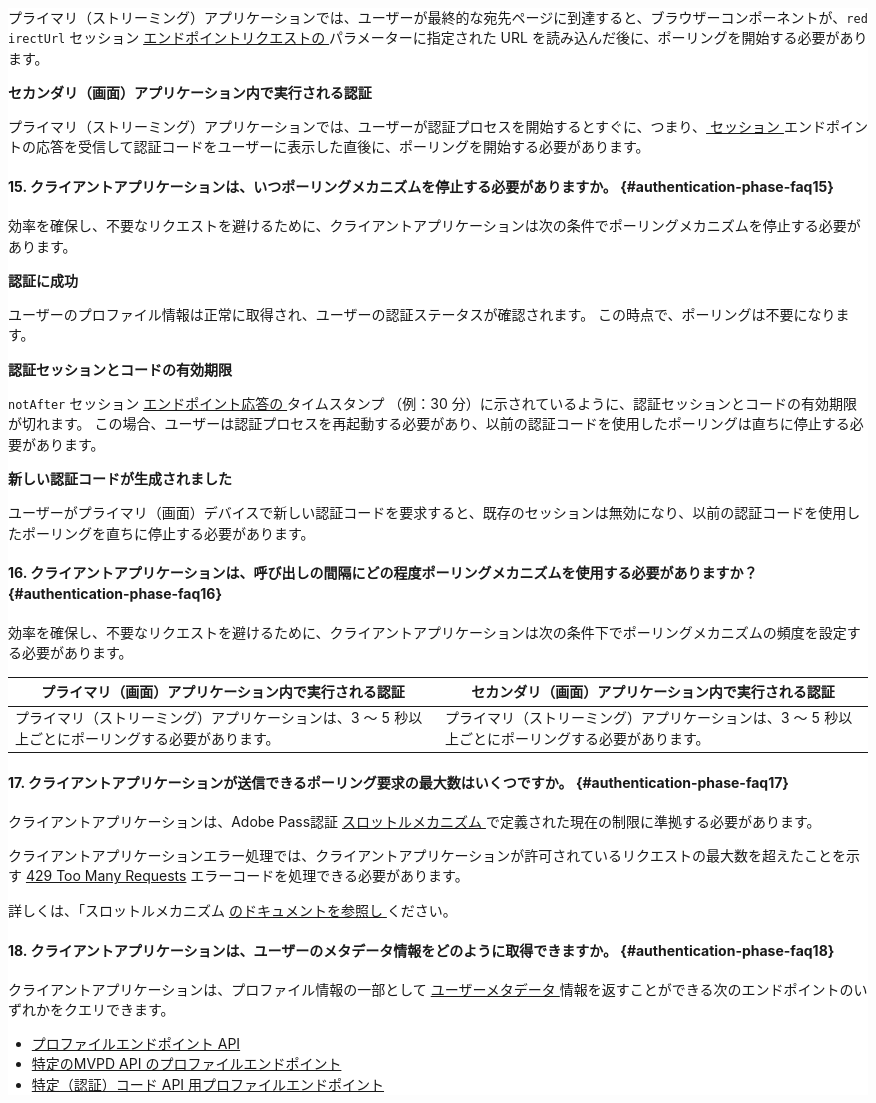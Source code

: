 プライマリ（ストリーミング）アプリケーションでは、ユーザーが最終的な宛先ページに到達すると、ブラウザーコンポーネントが、`redirectUrl` セッション [ エンドポイントリクエストの ](/help/authentication/integration-guide-programmers/rest-apis/rest-api-v2/apis/sessions-apis/rest-api-v2-sessions-apis-create-authentication-session.md) パラメーターに指定された URL を読み込んだ後に、ポーリングを開始する必要があります。

**セカンダリ（画面）アプリケーション内で実行される認証**

プライマリ（ストリーミング）アプリケーションでは、ユーザーが認証プロセスを開始するとすぐに、つまり、[ セッション ](/help/authentication/integration-guide-programmers/rest-apis/rest-api-v2/apis/sessions-apis/rest-api-v2-sessions-apis-create-authentication-session.md) エンドポイントの応答を受信して認証コードをユーザーに表示した直後に、ポーリングを開始する必要があります。

#### &#x200B;15. クライアントアプリケーションは、いつポーリングメカニズムを停止する必要がありますか。 {#authentication-phase-faq15}

効率を確保し、不要なリクエストを避けるために、クライアントアプリケーションは次の条件でポーリングメカニズムを停止する必要があります。

**認証に成功**

ユーザーのプロファイル情報は正常に取得され、ユーザーの認証ステータスが確認されます。 この時点で、ポーリングは不要になります。

**認証セッションとコードの有効期限**

`notAfter` セッション [ エンドポイント応答の ](/help/authentication/integration-guide-programmers/rest-apis/rest-api-v2/apis/sessions-apis/rest-api-v2-sessions-apis-create-authentication-session.md) タイムスタンプ （例：30 分）に示されているように、認証セッションとコードの有効期限が切れます。 この場合、ユーザーは認証プロセスを再起動する必要があり、以前の認証コードを使用したポーリングは直ちに停止する必要があります。

**新しい認証コードが生成されました**

ユーザーがプライマリ（画面）デバイスで新しい認証コードを要求すると、既存のセッションは無効になり、以前の認証コードを使用したポーリングを直ちに停止する必要があります。

#### &#x200B;16. クライアントアプリケーションは、呼び出しの間隔にどの程度ポーリングメカニズムを使用する必要がありますか？ {#authentication-phase-faq16}

効率を確保し、不要なリクエストを避けるために、クライアントアプリケーションは次の条件下でポーリングメカニズムの頻度を設定する必要があります。

| **プライマリ（画面）アプリケーション内で実行される認証** | **セカンダリ（画面）アプリケーション内で実行される認証** |
|----------------------------------------------------------------------------|----------------------------------------------------------------------------|
| プライマリ（ストリーミング）アプリケーションは、3 ～ 5 秒以上ごとにポーリングする必要があります。 | プライマリ（ストリーミング）アプリケーションは、3 ～ 5 秒以上ごとにポーリングする必要があります。 |

#### &#x200B;17. クライアントアプリケーションが送信できるポーリング要求の最大数はいくつですか。 {#authentication-phase-faq17}

クライアントアプリケーションは、Adobe Pass認証 [ スロットルメカニズム ](/help/authentication/integration-guide-programmers/throttling-mechanism.md#throttling-mechanism-limits) で定義された現在の制限に準拠する必要があります。

クライアントアプリケーションエラー処理では、クライアントアプリケーションが許可されているリクエストの最大数を超えたことを示す [429 Too Many Requests](/help/authentication/integration-guide-programmers/throttling-mechanism.md#throttling-mechanism-response) エラーコードを処理できる必要があります。

詳しくは、「スロットルメカニズム [ のドキュメントを参照し ](/help/authentication/integration-guide-programmers/throttling-mechanism.md) ください。

#### &#x200B;18. クライアントアプリケーションは、ユーザーのメタデータ情報をどのように取得できますか。 {#authentication-phase-faq18}

クライアントアプリケーションは、プロファイル情報の一部として [ ユーザーメタデータ ](/help/authentication/integration-guide-programmers/features-standard/entitlements/user-metadata.md) 情報を返すことができる次のエンドポイントのいずれかをクエリできます。

* [プロファイルエンドポイント API](/help/authentication/integration-guide-programmers/rest-apis/rest-api-v2/apis/profiles-apis/rest-api-v2-profiles-apis-retrieve-profiles.md)
* [特定のMVPD API のプロファイルエンドポイント](/help/authentication/integration-guide-programmers/rest-apis/rest-api-v2/apis/profiles-apis/rest-api-v2-profiles-apis-retrieve-profile-for-specific-mvpd.md)
* [特定（認証）コード API 用プロファイルエンドポイント](/help/authentication/integration-guide-programmers/rest-apis/rest-api-v2/apis/profiles-apis/rest-api-v2-profiles-apis-retrieve-profile-for-specific-code.md)
